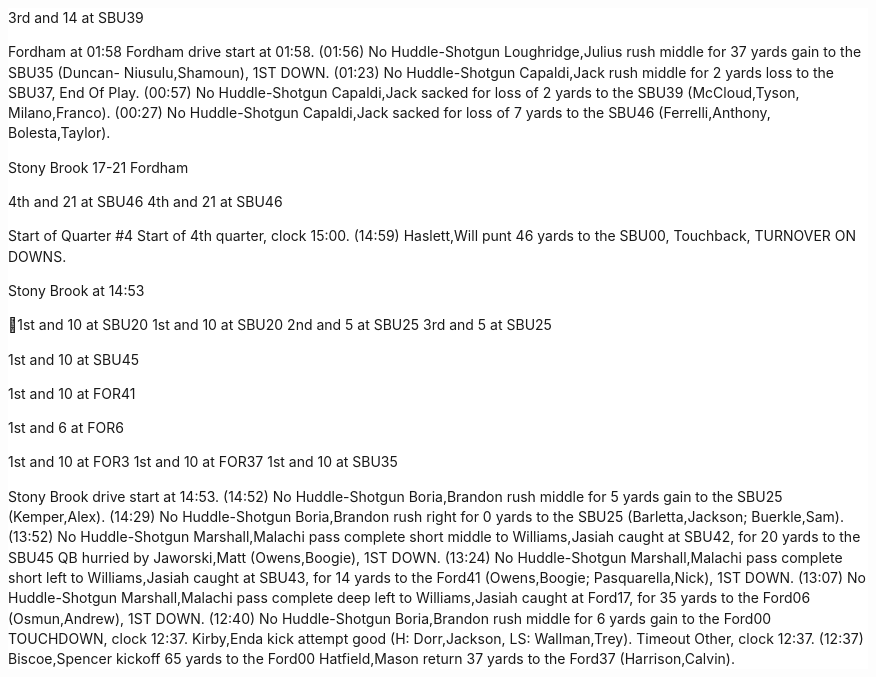 3rd and 14 at SBU39

Fordham at 01:58
Fordham drive start at 01:58.
(01:56) No Huddle-Shotgun Loughridge,Julius rush middle for 37 yards gain to the SBU35 (Duncan-
Niusulu,Shamoun), 1ST DOWN.
(01:23) No Huddle-Shotgun Capaldi,Jack rush middle for 2 yards loss to the SBU37, End Of Play.
(00:57) No Huddle-Shotgun Capaldi,Jack sacked for loss of 2 yards to the SBU39 (McCloud,Tyson,
Milano,Franco).
(00:27) No Huddle-Shotgun Capaldi,Jack sacked for loss of 7 yards to the SBU46 (Ferrelli,Anthony,
Bolesta,Taylor).

Stony Brook 17-21 Fordham

4th and 21 at SBU46
4th and 21 at SBU46

Start of Quarter #4
Start of 4th quarter, clock 15:00.
(14:59) Haslett,Will punt 46 yards to the SBU00, Touchback, TURNOVER ON DOWNS.

Stony Brook at 14:53

1st and 10 at SBU20
1st and 10 at SBU20
2nd and 5 at SBU25
3rd and 5 at SBU25

1st and 10 at SBU45

1st and 10 at FOR41

1st and 6 at FOR6

1st and 10 at FOR3
1st and 10 at FOR37
1st and 10 at SBU35

Stony Brook drive start at 14:53.
(14:52) No Huddle-Shotgun Boria,Brandon rush middle for 5 yards gain to the SBU25 (Kemper,Alex).
(14:29) No Huddle-Shotgun Boria,Brandon rush right for 0 yards to the SBU25 (Barletta,Jackson; Buerkle,Sam).
(13:52) No Huddle-Shotgun Marshall,Malachi pass complete short middle to Williams,Jasiah caught at SBU42, for
20 yards to the SBU45 QB hurried by Jaworski,Matt (Owens,Boogie), 1ST DOWN.
(13:24) No Huddle-Shotgun Marshall,Malachi pass complete short left to Williams,Jasiah caught at SBU43, for 14
yards to the Ford41 (Owens,Boogie; Pasquarella,Nick), 1ST DOWN.
(13:07) No Huddle-Shotgun Marshall,Malachi pass complete deep left to Williams,Jasiah caught at Ford17, for 35
yards to the Ford06 (Osmun,Andrew), 1ST DOWN.
(12:40) No Huddle-Shotgun Boria,Brandon rush middle for 6 yards gain to the Ford00 TOUCHDOWN, clock
12:37.
Kirby,Enda kick attempt good (H: Dorr,Jackson, LS: Wallman,Trey).
Timeout Other, clock 12:37.
(12:37) Biscoe,Spencer kickoff 65 yards to the Ford00 Hatfield,Mason return 37 yards to the Ford37
(Harrison,Calvin).
